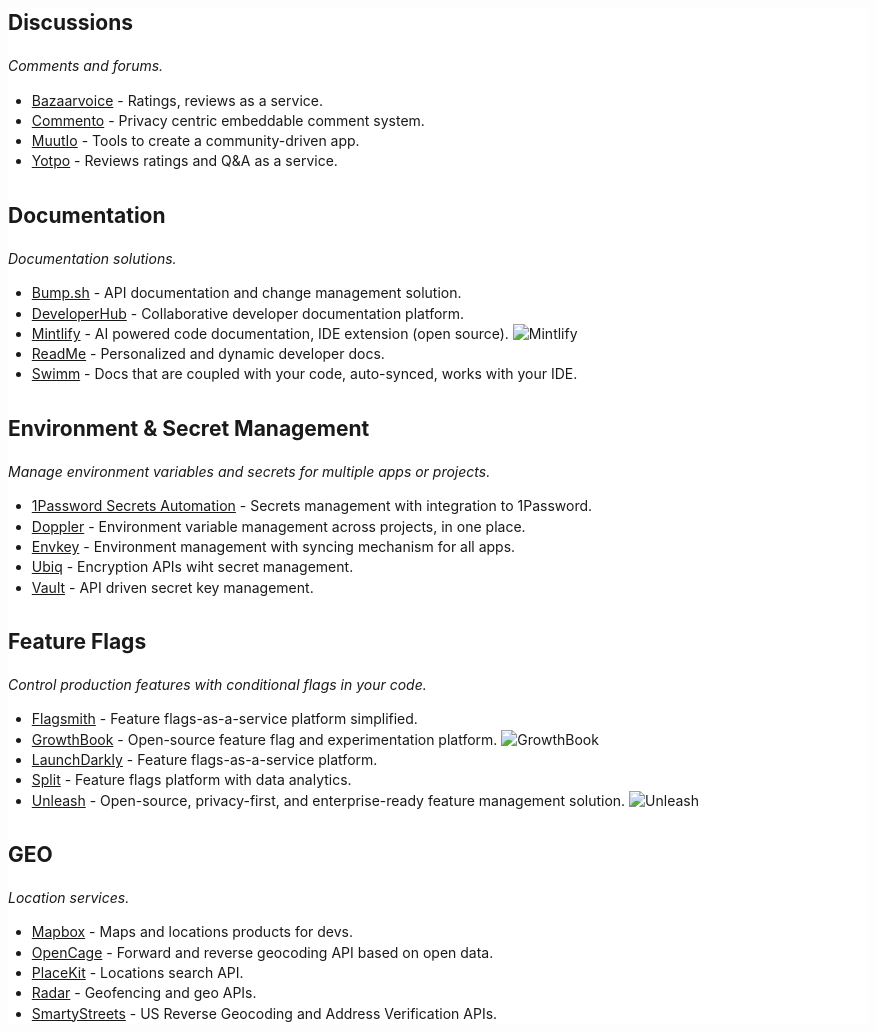 ## Discussions
*Comments and forums.*
* [Bazaarvoice](https://www.bazaarvoice.com/ratings-and-reviews/) - Ratings, reviews as a service.
* [Commento](https://commento.io/) - Privacy centric embeddable comment system.
* [MuutIo](https://muut.io/) - Tools to create a community-driven app.
* [Yotpo](https://www.yotpo.com/platform/reviews/) - Reviews ratings and Q&A as a service.

## Documentation
*Documentation solutions.*
* [Bump.sh](https://bump.sh/) - API documentation and change management solution.
* [DeveloperHub](https://developerhub.io/) - Collaborative developer documentation platform.
* [Mintlify](https://www.mintlify.com/) - AI powered code documentation, IDE extension (open source). ![Mintlify](https://img.shields.io/github/contributors-anon/mintlify/writer?style=flat-square&logo=github&labelColor=%230D1117&color=%23161B22)
* [ReadMe](https://readme.com/) - Personalized and dynamic developer docs.
* [Swimm](https://swimm.io/) - Docs that are coupled with your code, auto-synced, works with your IDE.

## Environment & Secret Management
*Manage environment variables and secrets for multiple apps or projects.*
* [1Password Secrets Automation](https://1password.com/secrets/) - Secrets management with integration to 1Password.
* [Doppler](https://doppler.com/) - Environment variable management across projects, in one place.
* [Envkey](https://www.envkey.com/) - Environment management with syncing mechanism for all apps.
* [Ubiq](https://www.ubiqsecurity.com/) - Encryption APIs wiht secret management.
* [Vault](https://www.vaultproject.io/) - API driven secret key management.

## Feature Flags
*Control production features with conditional flags in your code.*
* [Flagsmith](https://flagsmith.com/) - Feature flags-as-a-service platform simplified.
* [GrowthBook](https://www.growthbook.io/) - Open-source feature flag and experimentation platform. ![GrowthBook](https://img.shields.io/github/contributors-anon/growthbook/growthbook?style=flat-square&logo=github&labelColor=%230D1117&color=%23161B22)
* [LaunchDarkly](https://launchdarkly.com/) - Feature flags-as-a-service platform.
* [Split](https://www.split.io/) - Feature flags platform with data analytics.
* [Unleash](https://www.getunleash.io/) - Open-source, privacy-first, and enterprise-ready feature management solution. ![Unleash](https://img.shields.io/github/contributors-anon/unleash/unleash?style=flat-square&logo=github&labelColor=%230D1117&color=%23161B22)

## GEO
*Location services.*
* [Mapbox](https://www.mapbox.com/) - Maps and locations products for devs.
* [OpenCage](https://opencagedata.com/) - Forward and reverse geocoding API based on open data.
* [PlaceKit](https://placekit.io/) - Locations search API.
* [Radar](https://radar.io/) - Geofencing and geo APIs.
* [SmartyStreets](https://www.smartystreets.com/) - US Reverse Geocoding and Address Verification APIs.
